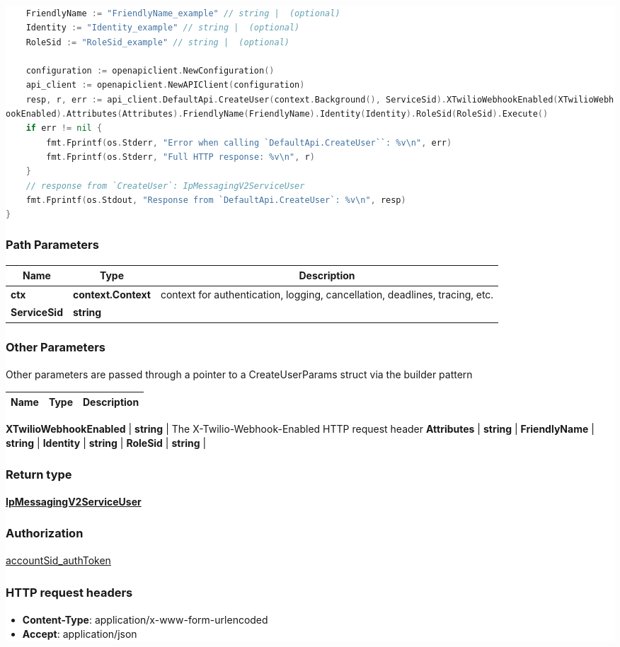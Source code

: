 ```go
    FriendlyName := "FriendlyName_example" // string |  (optional)
    Identity := "Identity_example" // string |  (optional)
    RoleSid := "RoleSid_example" // string |  (optional)

    configuration := openapiclient.NewConfiguration()
    api_client := openapiclient.NewAPIClient(configuration)
    resp, r, err := api_client.DefaultApi.CreateUser(context.Background(), ServiceSid).XTwilioWebhookEnabled(XTwilioWebhookEnabled).Attributes(Attributes).FriendlyName(FriendlyName).Identity(Identity).RoleSid(RoleSid).Execute()
    if err != nil {
        fmt.Fprintf(os.Stderr, "Error when calling `DefaultApi.CreateUser``: %v\n", err)
        fmt.Fprintf(os.Stderr, "Full HTTP response: %v\n", r)
    }
    // response from `CreateUser`: IpMessagingV2ServiceUser
    fmt.Fprintf(os.Stdout, "Response from `DefaultApi.CreateUser`: %v\n", resp)
}
```

### Path Parameters


Name | Type | Description
------------- | ------------- | -------------
**ctx** | **context.Context** | context for authentication, logging, cancellation, deadlines, tracing, etc.
**ServiceSid** | **string** | 

### Other Parameters

Other parameters are passed through a pointer to a CreateUserParams struct via the builder pattern


Name | Type | Description
------------- | ------------- | -------------

 **XTwilioWebhookEnabled** | **string** | The X-Twilio-Webhook-Enabled HTTP request header
 **Attributes** | **string** | 
 **FriendlyName** | **string** | 
 **Identity** | **string** | 
 **RoleSid** | **string** | 

### Return type

[**IpMessagingV2ServiceUser**](IpMessagingV2ServiceUser.md)

### Authorization

[accountSid_authToken](../README.md#accountSid_authToken)

### HTTP request headers

- **Content-Type**: application/x-www-form-urlencoded
- **Accept**: application/json
